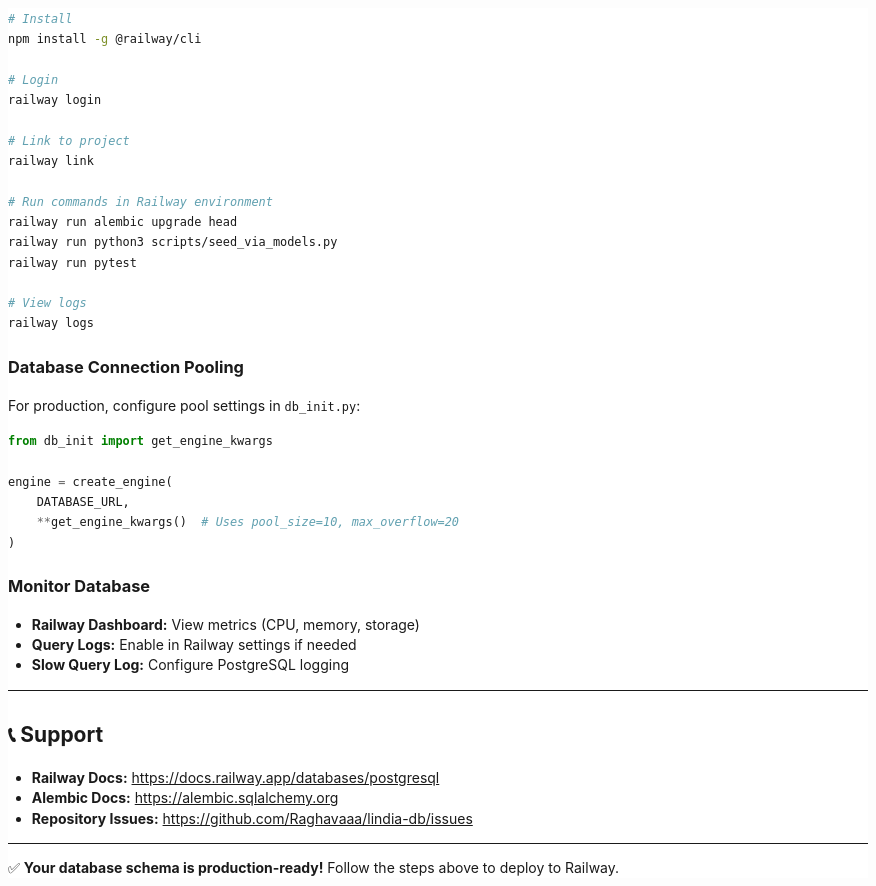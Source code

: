 ```bash
# Install
npm install -g @railway/cli

# Login
railway login

# Link to project
railway link

# Run commands in Railway environment
railway run alembic upgrade head
railway run python3 scripts/seed_via_models.py
railway run pytest

# View logs
railway logs
```

### Database Connection Pooling

For production, configure pool settings in `db_init.py`:

```python
from db_init import get_engine_kwargs

engine = create_engine(
    DATABASE_URL,
    **get_engine_kwargs()  # Uses pool_size=10, max_overflow=20
)
```

### Monitor Database

- **Railway Dashboard:** View metrics (CPU, memory, storage)
- **Query Logs:** Enable in Railway settings if needed
- **Slow Query Log:** Configure PostgreSQL logging

---

## 📞 Support

- **Railway Docs:** https://docs.railway.app/databases/postgresql
- **Alembic Docs:** https://alembic.sqlalchemy.org
- **Repository Issues:** https://github.com/Raghavaaa/lindia-db/issues

---

✅ **Your database schema is production-ready!** Follow the steps above to deploy to Railway.

